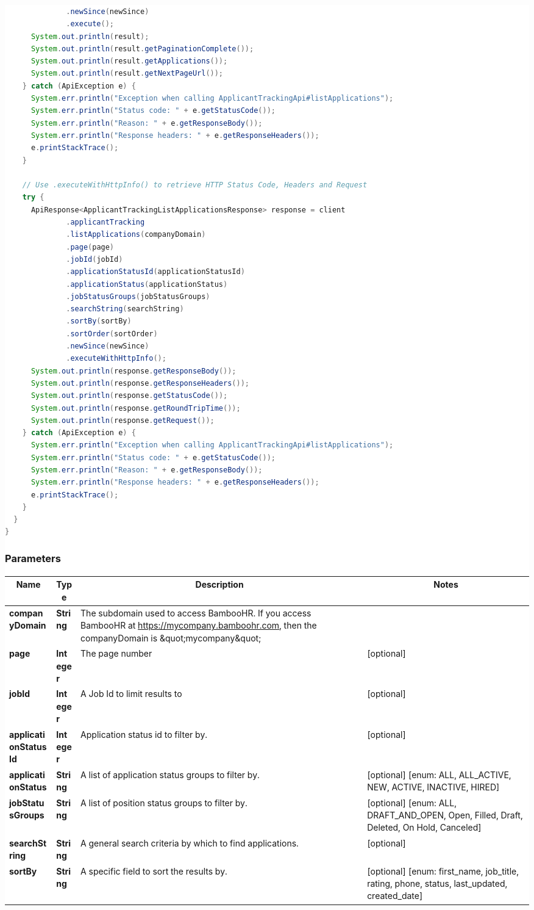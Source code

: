 ```java
              .newSince(newSince)
              .execute();
      System.out.println(result);
      System.out.println(result.getPaginationComplete());
      System.out.println(result.getApplications());
      System.out.println(result.getNextPageUrl());
    } catch (ApiException e) {
      System.err.println("Exception when calling ApplicantTrackingApi#listApplications");
      System.err.println("Status code: " + e.getStatusCode());
      System.err.println("Reason: " + e.getResponseBody());
      System.err.println("Response headers: " + e.getResponseHeaders());
      e.printStackTrace();
    }

    // Use .executeWithHttpInfo() to retrieve HTTP Status Code, Headers and Request
    try {
      ApiResponse<ApplicantTrackingListApplicationsResponse> response = client
              .applicantTracking
              .listApplications(companyDomain)
              .page(page)
              .jobId(jobId)
              .applicationStatusId(applicationStatusId)
              .applicationStatus(applicationStatus)
              .jobStatusGroups(jobStatusGroups)
              .searchString(searchString)
              .sortBy(sortBy)
              .sortOrder(sortOrder)
              .newSince(newSince)
              .executeWithHttpInfo();
      System.out.println(response.getResponseBody());
      System.out.println(response.getResponseHeaders());
      System.out.println(response.getStatusCode());
      System.out.println(response.getRoundTripTime());
      System.out.println(response.getRequest());
    } catch (ApiException e) {
      System.err.println("Exception when calling ApplicantTrackingApi#listApplications");
      System.err.println("Status code: " + e.getStatusCode());
      System.err.println("Reason: " + e.getResponseBody());
      System.err.println("Response headers: " + e.getResponseHeaders());
      e.printStackTrace();
    }
  }
}

```

### Parameters

| Name | Type | Description  | Notes |
|------------- | ------------- | ------------- | -------------|
| **companyDomain** | **String**| The subdomain used to access BambooHR. If you access BambooHR at https://mycompany.bamboohr.com, then the companyDomain is \&quot;mycompany\&quot; | |
| **page** | **Integer**| The page number | [optional] |
| **jobId** | **Integer**| A Job Id to limit results to | [optional] |
| **applicationStatusId** | **Integer**| Application status id to filter by. | [optional] |
| **applicationStatus** | **String**| A list of application status groups to filter by. | [optional] [enum: ALL, ALL_ACTIVE, NEW, ACTIVE, INACTIVE, HIRED] |
| **jobStatusGroups** | **String**| A list of position status groups to filter by. | [optional] [enum: ALL, DRAFT_AND_OPEN, Open, Filled, Draft, Deleted, On Hold, Canceled] |
| **searchString** | **String**| A general search criteria by which to find applications. | [optional] |
| **sortBy** | **String**| A specific field to sort the results by. | [optional] [enum: first_name, job_title, rating, phone, status, last_updated, created_date] |